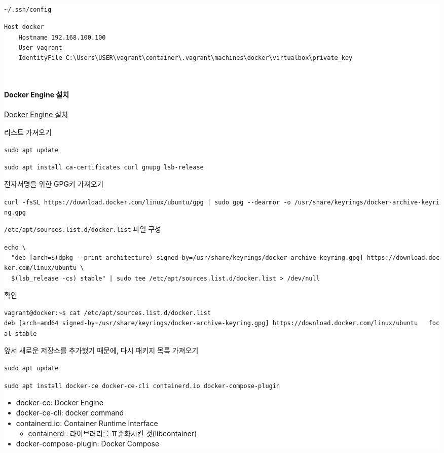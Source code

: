 `~/.ssh/config`

```
Host docker
    Hostname 192.168.100.100
    User vagrant
    IdentityFile C:\Users\USER\vagrant\container\.vagrant\machines\docker\virtualbox\private_key    
```

<br>

#### Docker Engine 설치

[Docker Engine 설치](https://docs.docker.com/engine/install/ubuntu/)

리스트 가져오기

```
sudo apt update
```

```
sudo apt install ca-certificates curl gnupg lsb-release
```

전자서명을 위한 GPG키 가져오기

```
curl -fsSL https://download.docker.com/linux/ubuntu/gpg | sudo gpg --dearmor -o /usr/share/keyrings/docker-archive-keyring.gpg
```

`/etc/apt/sources.list.d/docker.list` 파일 구성

```
echo \
  "deb [arch=$(dpkg --print-architecture) signed-by=/usr/share/keyrings/docker-archive-keyring.gpg] https://download.docker.com/linux/ubuntu \
  $(lsb_release -cs) stable" | sudo tee /etc/apt/sources.list.d/docker.list > /dev/null
```

확인

```
vagrant@docker:~$ cat /etc/apt/sources.list.d/docker.list 
deb [arch=amd64 signed-by=/usr/share/keyrings/docker-archive-keyring.gpg] https://download.docker.com/linux/ubuntu   focal stable
```

앞서 새로운 저장소를 추가했기 때문에, 다시 패키지 목록 가져오기

```
sudo apt update
```

```
sudo apt install docker-ce docker-ce-cli containerd.io docker-compose-plugin
```
- docker-ce: Docker Engine
- docker-ce-cli: docker command
- containerd.io: Container Runtime Interface
  - [containerd](https://containerd.io/) : 라이브러리를 표준화시킨 것(libcontainer)
- docker-compose-plugin: Docker Compose
